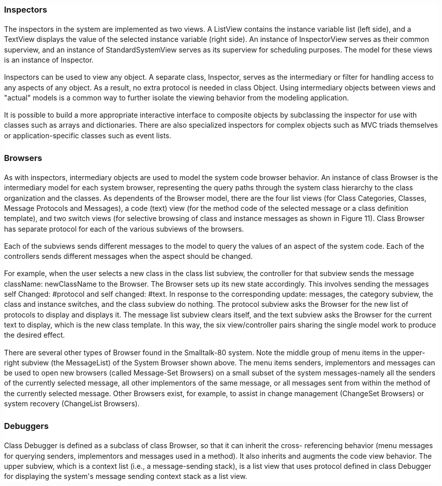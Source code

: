 
### Inspectors

The inspectors in the system are implemented as two views. A ListView contains the instance variable list (left side), and a TextView displays the value of the selected instance variable (right side). An instance of InspectorView serves as their common superview, and an instance of StandardSystemView serves as its superview for scheduling purposes. The model for these views is an instance of Inspector.

Inspectors can be used to view any object. A separate class, Inspector, serves as the intermediary or filter for handling access to any aspects of any object. As a result, no extra protocol is needed in class Object. Using intermediary objects between views and "actual" models is a common way to further isolate the viewing behavior from the modeling application.

It is possible to build a more appropriate interactive interface to composite objects by subclassing the inspector for use with classes such as arrays and dictionaries. There are also specialized inspectors for complex objects such as MVC triads themselves or application-specific classes such as event lists.



### Browsers

As with inspectors, intermediary objects are used to model the system code browser behavior. An instance of class Browser is the intermediary model for each system browser, representing the query paths through the system class hierarchy to the class organization and the classes. As dependents of the Browser model, there are the four list views (for Class Categories, Classes, Message Protocols and Messages), a code (text) view (for the method code of the selected message or a class definition template), and two switch views (for selective browsing of class and instance messages as shown in Figure 11). Class Browser has separate protocol for each of the various subviews of the browsers.



Each of the subviews sends different messages to the model to query the values of an aspect of the system code. Each of the controllers sends different messages when the aspect should be changed.

For example, when the user selects a new class in the class list subview, the controller for that subview sends the message className: newClassName to the Browser. The Browser sets up its new state accordingly. This involves sending the messages self Changed: #protocol and self changed: #text. In response to the corresponding update: messages, the category subview, the class and instance switches, and the class subview do nothing. The protocol subview asks the Browser for the new list of protocols to display and displays it. The message list subview clears itself, and the text subview asks the Browser for the current text to display, which is the new class template. In this way, the six view/controller pairs sharing the single model work to produce the desired effect.

There are several other types of Browser found in the Smalltalk-80 system. Note the middle group of menu items in the upper-right subview (the MessageList) of the System Browser shown above. The menu items senders, implementors and messages can be used to open new browsers (called Message-Set Browsers) on a small subset of the system messages-namely all the senders of the currently selected message, all other implementors of the same message, or all messages sent from within the method of the currently selected message. Other Browsers exist, for example, to assist in change management (ChangeSet Browsers) or system recovery (ChangeList Browsers).

### Debuggers

Class Debugger is defined as a subclass of class Browser, so that it can inherit the cross- referencing behavior (menu messages for querying senders, implementors and messages used in a method). It also inherits and augments the code view behavior. The upper subview, which is a context list (i.e., a message-sending stack), is a list view that uses protocol defined in class Debugger for displaying the system's message sending context stack as a list view.
